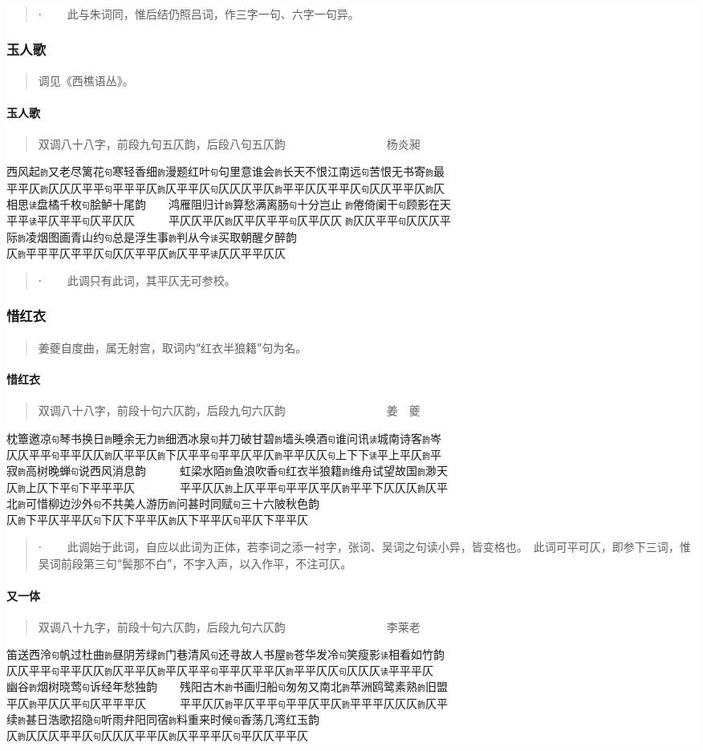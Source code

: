 > ·   　　此与朱词同，惟后结仍照吕词，作三字一句、六字一句异。 
　
### 玉人歌　　

> 调见《西樵语丛》。

#### 玉人歌　
> 双调八十八字，前段九句五仄韵，后段八句五仄韵　　　　　　　　　杨炎昶

西风起<font size=1>韵</font>又老尽篱花<font size=1>句</font>寒轻香细<font size=1>韵</font>漫题红叶<font size=1>句</font>句里意谁会<font size=1>韵</font>长天不恨江南远<font size=1>句</font>苦恨无书寄<font size=1>韵</font>最  
平平仄<font size=1>韵</font>仄仄仄平平<font size=1>句</font>平平平仄<font size=1>韵</font>仄平平仄<font size=1>句</font>仄仄仄平仄<font size=1>韵</font>平平仄仄平平仄<font size=1>句</font>仄仄平平仄<font size=1>韵</font>仄  
相思<font size=1>读</font>盘橘千枚<font size=1>句</font>脍鲈十尾韵　　鸿雁阻归计<font size=1>韵</font>算愁满离肠<font size=1>句</font>十分岂止  <font size=1>韵</font>倦倚阑干<font size=1>句</font>顾影在天  
平平<font size=1>读</font>平仄平平<font size=1>句</font>仄平仄仄　　　平仄仄平仄<font size=1>韵</font>仄平仄平平<font size=1>句</font>仄平仄仄  <font size=1>韵</font>仄仄平平<font size=1>句</font>仄仄仄平  
际<font size=1>韵</font>凌烟图画青山约<font size=1>句</font>总是浮生事<font size=1>韵</font>判从今<font size=1>读</font>买取朝醒夕醉韵  
仄<font size=1>韵</font>平平平仄平平仄<font size=1>句</font>仄仄平平仄<font size=1>韵</font>仄平平<font size=1>读</font>仄仄平平仄仄  

> ·   　　此调只有此词，其平仄无可参校。 
　
### 惜红衣　　

> 姜夔自度曲，属无射宫，取词内“红衣半狼籍”句为名。

#### 惜红衣　
> 双调八十八字，前段十句六仄韵，后段九句六仄韵　　　　　　　　　姜　夔

枕簟邀凉<font size=1>句</font>琴书换日<font size=1>韵</font>睡余无力<font size=1>韵</font>细洒冰泉<font size=1>句</font>并刀破甘碧<font size=1>韵</font>墙头唤酒<font size=1>句</font>谁问讯<font size=1>读</font>城南诗客<font size=1>韵</font>岑  
仄仄平平<font size=1>句</font>平平仄仄<font size=1>韵</font>仄平平仄<font size=1>韵</font>下仄平平<font size=1>句</font>平平仄平仄<font size=1>韵</font>平平仄仄<font size=1>句</font>上下下<font size=1>读</font>平上平仄<font size=1>韵</font>平  
寂<font size=1>韵</font>高树晚蝉<font size=1>句</font>说西风消息韵　　　虹梁水陌<font size=1>韵</font>鱼浪吹香<font size=1>句</font>红衣半狼籍<font size=1>韵</font>维舟试望故国<font size=1>韵</font>渺天    
仄<font size=1>韵</font>上仄下平<font size=1>句</font>下平平平仄　　　　平平仄仄<font size=1>韵</font>上仄平平<font size=1>句</font>平平仄平仄<font size=1>韵</font>平平下仄仄仄<font size=1>韵</font>仄平    
北<font size=1>韵</font>可惜柳边沙外<font size=1>句</font>不共美人游历<font size=1>韵</font>问甚时同赋<font size=1>句</font>三十六陂秋色韵     
仄<font size=1>韵</font>下平仄平平仄<font size=1>句</font>下仄下平平仄<font size=1>韵</font>仄下平平仄<font size=1>句</font>平仄下平平仄  

> ·   　　此调始于此词，自应以此词为正体，若李词之添一衬字，张词、吴词之句读小异，皆变格也。　此词可平可仄，即参下三词，惟吴词前段第三句“鬓那不白”，不字入声，以入作平，不注可仄。 

#### 又一体　
> 双调八十九字，前段十句六仄韵，后段九句六仄韵　　　　　　　　　李莱老

笛送西泠<font size=1>句</font>帆过杜曲<font size=1>韵</font>昼阴芳绿<font size=1>韵</font>门巷清风<font size=1>句</font>还寻故人书屋<font size=1>韵</font>苍华发冷<font size=1>句</font>笑瘦影<font size=1>读</font>相看如竹韵  
仄仄平平<font size=1>句</font>平平仄仄<font size=1>韵</font>仄平平仄<font size=1>韵</font>平仄平平<font size=1>句</font>平平仄平平仄<font size=1>韵</font>平平仄仄<font size=1>句</font>仄仄仄<font size=1>读</font>平平平仄  
幽谷<font size=1>韵</font>烟树晓莺<font size=1>句</font>诉经年愁独韵　　残阳古木<font size=1>韵</font>书画归船<font size=1>句</font>匆匆又南北<font size=1>韵</font>苹洲鸥鹭素熟<font size=1>韵</font>旧盟    
平仄<font size=1>韵</font>平仄仄平<font size=1>句</font>仄平平平仄　　　平平仄仄<font size=1>韵</font>平仄平平<font size=1>句</font>平平仄平仄<font size=1>韵</font>平平平仄仄仄<font size=1>韵</font>仄平    
续<font size=1>韵</font>甚日浩歌招隐<font size=1>句</font>听雨弁阳同宿<font size=1>韵</font>料重来时候<font size=1>句</font>香荡几湾红玉韵     
仄<font size=1>韵</font>仄仄仄平平仄<font size=1>句</font>仄仄仄平平仄<font size=1>韵</font>仄平平平仄<font size=1>句</font>平仄仄平平仄  
